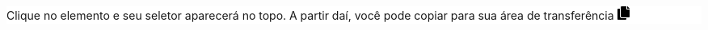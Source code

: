 Clique no elemento e seu seletor aparecerá no topo. A partir daí, você pode copiar para sua área de transferência <img src="./icons/copy.svg" alt="copy icon" width="15rem">